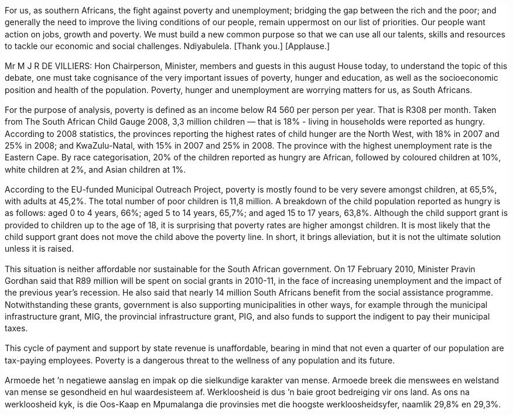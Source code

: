 For us, as southern Africans, the fight against poverty and unemployment;
bridging the gap between the rich and the poor; and generally the need to
improve the living conditions of our people, remain uppermost on our list
of priorities. Our people want action on jobs, growth and poverty. We must
build a new common purpose so that we can use all our talents, skills and
resources to tackle our economic and social challenges. Ndiyabulela. [Thank
you.] [Applause.]

Mr M J R DE VILLIERS: Hon Chairperson, Minister, members and guests in this
august House today, to understand the topic of this debate, one must take
cognisance of the very important issues of poverty, hunger and education,
as well as the socioeconomic position and health of the population.
Poverty, hunger and unemployment are worrying matters for us, as South
Africans.

For the purpose of analysis, poverty is defined as an income below R4 560
per person per year. That is R308 per month. Taken from The South African
Child Gauge 2008, 3,3 million children ― that is 18% - living in households
were reported as hungry. According to 2008 statistics, the provinces
reporting the highest rates of child hunger are the North West, with 18% in
2007 and 25% in 2008; and KwaZulu-Natal, with 15% in 2007 and 25% in 2008.
The province with the highest unemployment rate is the Eastern Cape. By
race categorisation, 20% of the children reported as hungry are African,
followed by coloured children at 10%, white children at 2%, and Asian
children at 1%.

According to the EU-funded Municipal Outreach Project, poverty is mostly
found to be very severe amongst children, at 65,5%, with adults at 45,2%.
The total number of poor children is 11,8 million. A breakdown of the child
population reported as hungry is as follows: aged 0 to 4 years, 66%; aged 5
to 14 years, 65,7%; and aged 15 to 17 years, 63,8%. Although the child
support grant is provided to children up to the age of 18, it is surprising
that poverty rates are higher amongst children. It is most likely that the
child support grant does not move the child above the poverty line. In
short, it brings alleviation, but it is not the ultimate solution unless it
is raised.

This situation is neither affordable nor sustainable for the South African
government. On 17 February 2010, Minister Pravin Gordhan said that
R89 million will be spent on social grants in 2010-11, in the face of
increasing unemployment and the impact of the previous year’s recession. He
also said that nearly 14 million South Africans benefit from the social
assistance programme. Notwithstanding these grants, government is also
supporting municipalities in other ways, for example through the municipal
infrastructure grant, MIG, the provincial infrastructure grant, PIG, and
also funds to support the indigent to pay their municipal taxes.

This cycle of payment and support by state revenue is unaffordable, bearing
in mind that not even a quarter of our population are tax-paying employees.
Poverty is a dangerous threat to the wellness of any population and its
future.

Armoede het ’n negatiewe aanslag en impak op die sielkundige karakter van
mense. Armoede breek die menswees en welstand van mense se gesondheid en
hul waardesisteem af. Werkloosheid is dus ’n baie groot bedreiging vir ons
land. As ons na werkloosheid kyk, is die Oos-Kaap en Mpumalanga die
provinsies met die hoogste werkloosheidsyfer, naamlik 29,8% en 29,3%.
